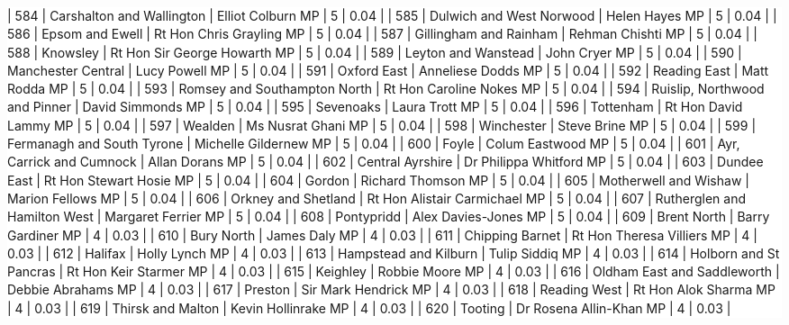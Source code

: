 | 584 | Carshalton and Wallington | Elliot Colburn MP | 5 | 0.04 |
| 585 | Dulwich and West Norwood | Helen Hayes MP | 5 | 0.04 |
| 586 | Epsom and Ewell | Rt Hon Chris Grayling MP | 5 | 0.04 |
| 587 | Gillingham and Rainham | Rehman Chishti MP | 5 | 0.04 |
| 588 | Knowsley | Rt Hon Sir George Howarth MP | 5 | 0.04 |
| 589 | Leyton and Wanstead | John Cryer MP | 5 | 0.04 |
| 590 | Manchester Central | Lucy Powell MP | 5 | 0.04 |
| 591 | Oxford East | Anneliese Dodds MP | 5 | 0.04 |
| 592 | Reading East | Matt Rodda MP | 5 | 0.04 |
| 593 | Romsey and Southampton North | Rt Hon Caroline Nokes MP | 5 | 0.04 |
| 594 | Ruislip, Northwood and Pinner | David Simmonds MP | 5 | 0.04 |
| 595 | Sevenoaks | Laura Trott MP | 5 | 0.04 |
| 596 | Tottenham | Rt Hon David Lammy MP | 5 | 0.04 |
| 597 | Wealden | Ms Nusrat Ghani MP | 5 | 0.04 |
| 598 | Winchester | Steve Brine MP | 5 | 0.04 |
| 599 | Fermanagh and South Tyrone | Michelle Gildernew MP | 5 | 0.04 |
| 600 | Foyle | Colum Eastwood MP | 5 | 0.04 |
| 601 | Ayr, Carrick and Cumnock | Allan Dorans MP | 5 | 0.04 |
| 602 | Central Ayrshire | Dr Philippa Whitford MP | 5 | 0.04 |
| 603 | Dundee East | Rt Hon Stewart Hosie MP | 5 | 0.04 |
| 604 | Gordon | Richard Thomson MP | 5 | 0.04 |
| 605 | Motherwell and Wishaw | Marion Fellows MP | 5 | 0.04 |
| 606 | Orkney and Shetland | Rt Hon Alistair Carmichael MP | 5 | 0.04 |
| 607 | Rutherglen and Hamilton West | Margaret Ferrier MP | 5 | 0.04 |
| 608 | Pontypridd | Alex Davies-Jones MP | 5 | 0.04 |
| 609 | Brent North | Barry Gardiner MP | 4 | 0.03 |
| 610 | Bury North | James Daly MP | 4 | 0.03 |
| 611 | Chipping Barnet | Rt Hon Theresa Villiers MP | 4 | 0.03 |
| 612 | Halifax | Holly Lynch MP | 4 | 0.03 |
| 613 | Hampstead and Kilburn | Tulip Siddiq MP | 4 | 0.03 |
| 614 | Holborn and St Pancras | Rt Hon Keir Starmer MP | 4 | 0.03 |
| 615 | Keighley | Robbie Moore MP | 4 | 0.03 |
| 616 | Oldham East and Saddleworth | Debbie Abrahams MP | 4 | 0.03 |
| 617 | Preston | Sir Mark Hendrick MP | 4 | 0.03 |
| 618 | Reading West | Rt Hon Alok Sharma MP | 4 | 0.03 |
| 619 | Thirsk and Malton | Kevin Hollinrake MP | 4 | 0.03 |
| 620 | Tooting | Dr Rosena Allin-Khan MP | 4 | 0.03 |